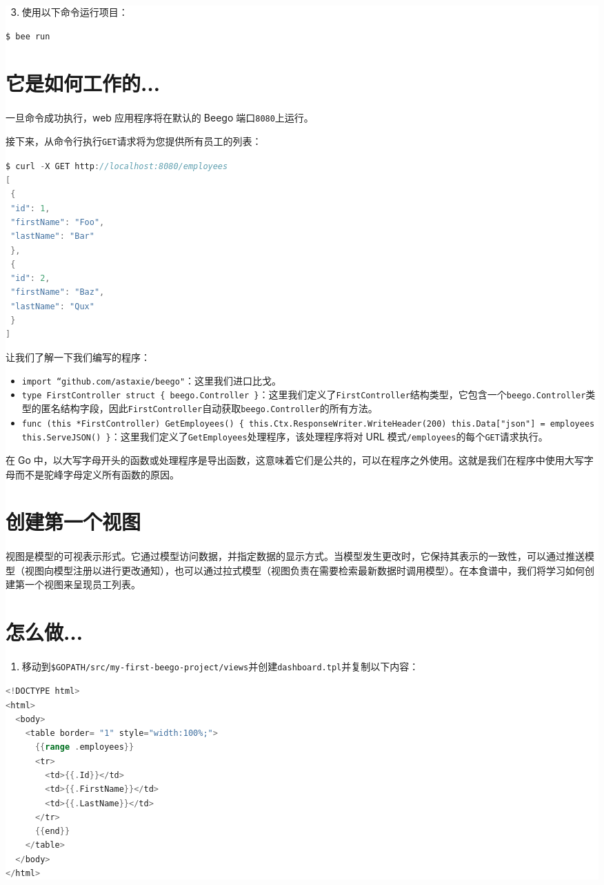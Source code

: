 3.  使用以下命令运行项目：

```go
$ bee run
```

# 它是如何工作的…

一旦命令成功执行，web 应用程序将在默认的 Beego 端口`8080`上运行。

接下来，从命令行执行`GET`请求将为您提供所有员工的列表：

```go
$ curl -X GET http://localhost:8080/employees
[
 {
 "id": 1,
 "firstName": "Foo",
 "lastName": "Bar"
 },
 {
 "id": 2,
 "firstName": "Baz",
 "lastName": "Qux"
 }
]
```

让我们了解一下我们编写的程序：

*   `import “github.com/astaxie/beego"`：这里我们进口比戈。
*   `type FirstController struct { beego.Controller }`：这里我们定义了`FirstController`结构类型，它包含一个`beego.Controller`类型的匿名结构字段，因此`FirstController`自动获取`beego.Controller`的所有方法。
*   `func (this *FirstController) GetEmployees() { this.Ctx.ResponseWriter.WriteHeader(200) this.Data["json"] = employees this.ServeJSON() }`：这里我们定义了`GetEmployees`处理程序，该处理程序将对 URL 模式`/employees`的每个`GET`请求执行。

在 Go 中，以大写字母开头的函数或处理程序是导出函数，这意味着它们是公共的，可以在程序之外使用。这就是我们在程序中使用大写字母而不是驼峰字母定义所有函数的原因。

# 创建第一个视图

视图是模型的可视表示形式。它通过模型访问数据，并指定数据的显示方式。当模型发生更改时，它保持其表示的一致性，可以通过推送模型（视图向模型注册以进行更改通知），也可以通过拉式模型（视图负责在需要检索最新数据时调用模型）。在本食谱中，我们将学习如何创建第一个视图来呈现员工列表。

# 怎么做…

1.  移动到`$GOPATH/src/my-first-beego-project/views`并创建`dashboard.tpl`并复制以下内容：

```go
<!DOCTYPE html>
<html>
  <body>
    <table border= "1" style="width:100%;">
      {{range .employees}}
      <tr>
        <td>{{.Id}}</td>
        <td>{{.FirstName}}</td>
        <td>{{.LastName}}</td>
      </tr>
      {{end}}
    </table>
  </body>
</html>
```
